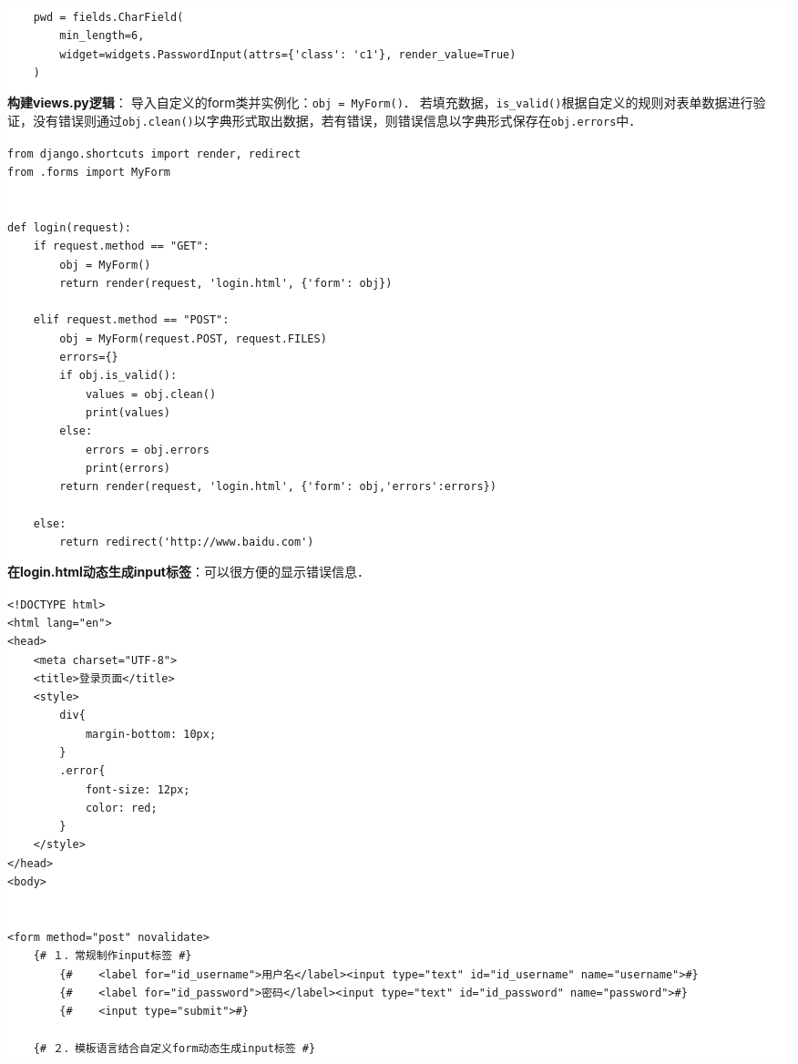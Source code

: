 ```
    pwd = fields.CharField(
        min_length=6,
        widget=widgets.PasswordInput(attrs={'class': 'c1'}, render_value=True)
    )
```

**构建views.py逻辑**：
导入自定义的form类并实例化：`obj = MyForm()`．
若填充数据，`is_valid()`根据自定义的规则对表单数据进行验证，没有错误则通过`obj.clean()`以字典形式取出数据，若有错误，则错误信息以字典形式保存在`obj.errors`中．

```
from django.shortcuts import render, redirect
from .forms import MyForm


def login(request):
    if request.method == "GET":
        obj = MyForm()
        return render(request, 'login.html', {'form': obj})

    elif request.method == "POST":
        obj = MyForm(request.POST, request.FILES)
        errors={}
        if obj.is_valid():
            values = obj.clean()
            print(values)
        else:
            errors = obj.errors
            print(errors)
        return render(request, 'login.html', {'form': obj,'errors':errors})

    else:
        return redirect('http://www.baidu.com')
```

**在login.html动态生成input标签**：可以很方便的显示错误信息．

```
<!DOCTYPE html>
<html lang="en">
<head>
    <meta charset="UTF-8">
    <title>登录页面</title>
    <style>
        div{
            margin-bottom: 10px;
        }
        .error{
            font-size: 12px;
            color: red;
        }
    </style>
</head>
<body>


<form method="post" novalidate>
    {# １．常规制作input标签 #}
        {#    <label for="id_username">用户名</label><input type="text" id="id_username" name="username">#}
        {#    <label for="id_password">密码</label><input type="text" id="id_password" name="password">#}
        {#    <input type="submit">#}

    {# ２．模板语言结合自定义form动态生成input标签 #}
```